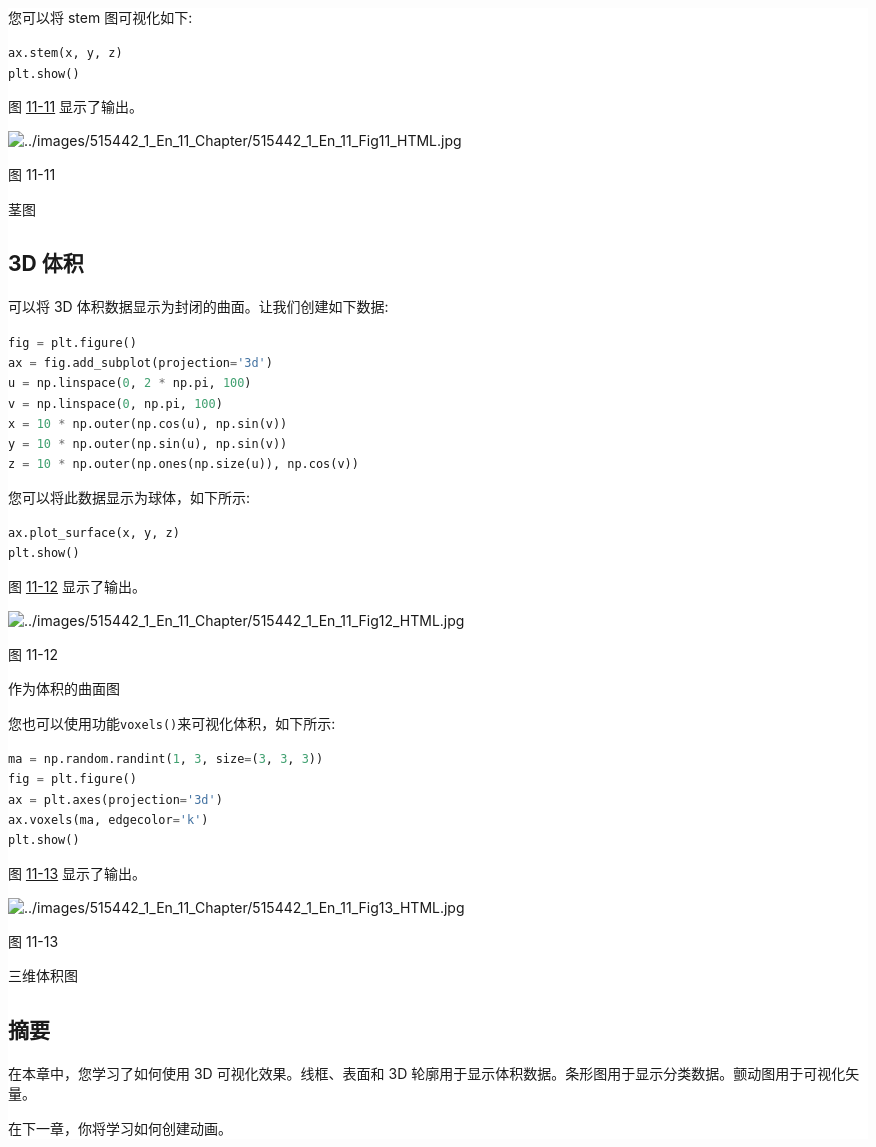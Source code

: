 您可以将 stem 图可视化如下:

```py
ax.stem(x, y, z)
plt.show()

```

图 [11-11](#Fig11) 显示了输出。

![../images/515442_1_En_11_Chapter/515442_1_En_11_Fig11_HTML.jpg](../images/515442_1_En_11_Chapter/515442_1_En_11_Fig11_HTML.jpg)

图 11-11

茎图

## 3D 体积

可以将 3D 体积数据显示为封闭的曲面。让我们创建如下数据:

```py
fig = plt.figure()
ax = fig.add_subplot(projection='3d')
u = np.linspace(0, 2 * np.pi, 100)
v = np.linspace(0, np.pi, 100)
x = 10 * np.outer(np.cos(u), np.sin(v))
y = 10 * np.outer(np.sin(u), np.sin(v))
z = 10 * np.outer(np.ones(np.size(u)), np.cos(v))

```

您可以将此数据显示为球体，如下所示:

```py
ax.plot_surface(x, y, z)
plt.show()

```

图 [11-12](#Fig12) 显示了输出。

![../images/515442_1_En_11_Chapter/515442_1_En_11_Fig12_HTML.jpg](../images/515442_1_En_11_Chapter/515442_1_En_11_Fig12_HTML.jpg)

图 11-12

作为体积的曲面图

您也可以使用功能`voxels()`来可视化体积，如下所示:

```py
ma = np.random.randint(1, 3, size=(3, 3, 3))
fig = plt.figure()
ax = plt.axes(projection='3d')
ax.voxels(ma, edgecolor='k')
plt.show()

```

图 [11-13](#Fig13) 显示了输出。

![../images/515442_1_En_11_Chapter/515442_1_En_11_Fig13_HTML.jpg](../images/515442_1_En_11_Chapter/515442_1_En_11_Fig13_HTML.jpg)

图 11-13

三维体积图

## 摘要

在本章中，您学习了如何使用 3D 可视化效果。线框、表面和 3D 轮廓用于显示体积数据。条形图用于显示分类数据。颤动图用于可视化矢量。

在下一章，你将学习如何创建动画。